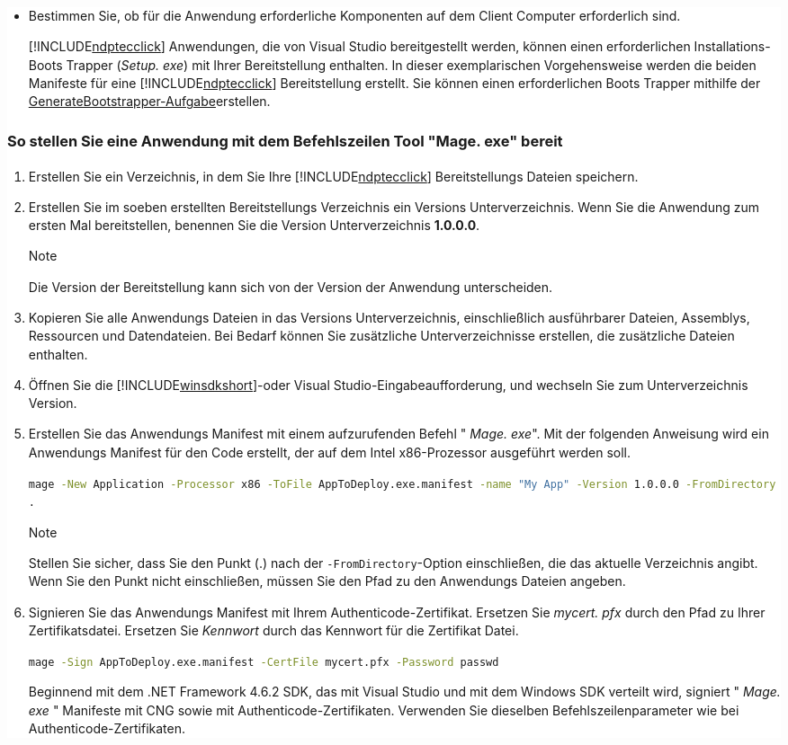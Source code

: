 - Bestimmen Sie, ob für die Anwendung erforderliche Komponenten auf dem Client Computer erforderlich sind.

   [!INCLUDE[ndptecclick](../deployment/includes/ndptecclick_md.md)] Anwendungen, die von Visual Studio bereitgestellt werden, können einen erforderlichen Installations-Boots Trapper (*Setup. exe*) mit Ihrer Bereitstellung enthalten. In dieser exemplarischen Vorgehensweise werden die beiden Manifeste für eine [!INCLUDE[ndptecclick](../deployment/includes/ndptecclick_md.md)] Bereitstellung erstellt. Sie können einen erforderlichen Boots Trapper mithilfe der [GenerateBootstrapper-Aufgabe](../msbuild/generatebootstrapper-task.md)erstellen.

### <a name="to-deploy-an-application-with-the-mageexe-command-line-tool"></a>So stellen Sie eine Anwendung mit dem Befehlszeilen Tool "Mage. exe" bereit

1. Erstellen Sie ein Verzeichnis, in dem Sie Ihre [!INCLUDE[ndptecclick](../deployment/includes/ndptecclick_md.md)] Bereitstellungs Dateien speichern.

2. Erstellen Sie im soeben erstellten Bereitstellungs Verzeichnis ein Versions Unterverzeichnis. Wenn Sie die Anwendung zum ersten Mal bereitstellen, benennen Sie die Version Unterverzeichnis **1.0.0.0**.

   > [!NOTE]
   > Die Version der Bereitstellung kann sich von der Version der Anwendung unterscheiden.

3. Kopieren Sie alle Anwendungs Dateien in das Versions Unterverzeichnis, einschließlich ausführbarer Dateien, Assemblys, Ressourcen und Datendateien. Bei Bedarf können Sie zusätzliche Unterverzeichnisse erstellen, die zusätzliche Dateien enthalten.

4. Öffnen Sie die [!INCLUDE[winsdkshort](../debugger/debug-interface-access/includes/winsdkshort_md.md)]-oder Visual Studio-Eingabeaufforderung, und wechseln Sie zum Unterverzeichnis Version.

5. Erstellen Sie das Anwendungs Manifest mit einem aufzurufenden Befehl " *Mage. exe*". Mit der folgenden Anweisung wird ein Anwendungs Manifest für den Code erstellt, der auf dem Intel x86-Prozessor ausgeführt werden soll.

   ```cmd
   mage -New Application -Processor x86 -ToFile AppToDeploy.exe.manifest -name "My App" -Version 1.0.0.0 -FromDirectory .
   ```

   > [!NOTE]
   > Stellen Sie sicher, dass Sie den Punkt (.) nach der `-FromDirectory`-Option einschließen, die das aktuelle Verzeichnis angibt. Wenn Sie den Punkt nicht einschließen, müssen Sie den Pfad zu den Anwendungs Dateien angeben.

6. Signieren Sie das Anwendungs Manifest mit Ihrem Authenticode-Zertifikat. Ersetzen Sie *mycert. pfx* durch den Pfad zu Ihrer Zertifikatsdatei. Ersetzen Sie *Kennwort* durch das Kennwort für die Zertifikat Datei.

   ```cmd
   mage -Sign AppToDeploy.exe.manifest -CertFile mycert.pfx -Password passwd
   ```

   Beginnend mit dem .NET Framework 4.6.2 SDK, das mit Visual Studio und mit dem Windows SDK verteilt wird, signiert " *Mage. exe* " Manifeste mit CNG sowie mit Authenticode-Zertifikaten. Verwenden Sie dieselben Befehlszeilenparameter wie bei Authenticode-Zertifikaten.
